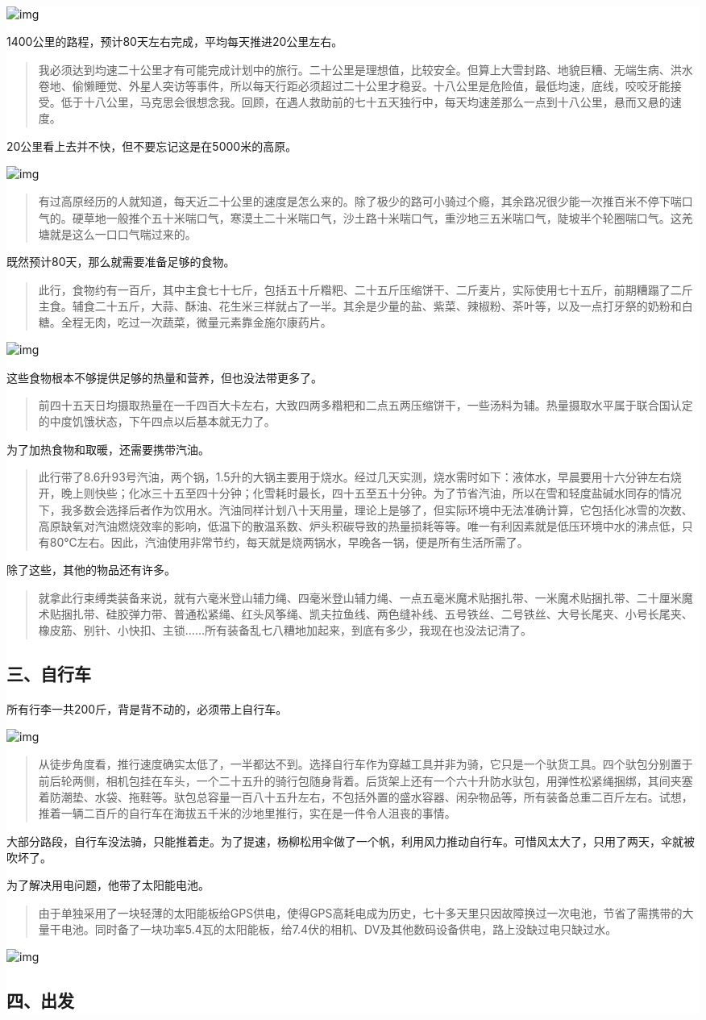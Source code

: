 ![img](http://www.ruanyifeng.com/blogimg/asset/2017/bg2017120212.jpg)

1400公里的路程，预计80天左右完成，平均每天推进20公里左右。

> 我必须达到均速二十公里才有可能完成计划中的旅行。二十公里是理想值，比较安全。但算上大雪封路、地貌巨糟、无端生病、洪水卷地、偷懒睡觉、外星人突访等事件，所以每天行距必须超过二十公里才稳妥。十八公里是危险值，最低均速，底线，咬咬牙能接受。低于十八公里，马克思会很想念我。回顾，在遇人救助前的七十五天独行中，每天均速差那么一点到十八公里，悬而又悬的速度。

20公里看上去并不快，但不要忘记这是在5000米的高原。

![img](http://www.ruanyifeng.com/blogimg/asset/2017/bg2017120231.jpg)

> 有过高原经历的人就知道，每天近二十公里的速度是怎么来的。除了极少的路可小骑过个瘾，其余路况很少能一次推百米不停下喘口气的。硬草地一般推个五十米喘口气，寒漠土二十米喘口气，沙土路十米喘口气，重沙地三五米喘口气，陡坡半个轮圈喘口气。这羌塘就是这么一口口气喘过来的。

既然预计80天，那么就需要准备足够的食物。

> 此行，食物约有一百斤，其中主食七十七斤，包括五十斤糌粑、二十五斤压缩饼干、二斤麦片，实际使用七十五斤，前期糟蹋了二斤主食。辅食二十五斤，大蒜、酥油、花生米三样就占了一半。其余是少量的盐、紫菜、辣椒粉、茶叶等，以及一点打牙祭的奶粉和白糖。全程无肉，吃过一次蔬菜，微量元素靠金施尔康药片。

![img](http://www.ruanyifeng.com/blogimg/asset/2017/bg2017120224.jpg)

这些食物根本不够提供足够的热量和营养，但也没法带更多了。

> 前四十五天日均摄取热量在一千四百大卡左右，大致四两多糌粑和二点五两压缩饼干，一些汤料为辅。热量摄取水平属于联合国认定的中度饥饿状态，下午四点以后基本就无力了。

为了加热食物和取暖，还需要携带汽油。

> 此行带了8.6升93号汽油，两个锅，1.5升的大锅主要用于烧水。经过几天实测，烧水需时如下：液体水，早晨要用十六分钟左右烧开，晚上则快些；化冰三十五至四十分钟；化雪耗时最长，四十五至五十分钟。为了节省汽油，所以在雪和轻度盐碱水同存的情况下，我多数会选择后者作为饮用水。汽油同样计划八十天用量，理论上是够了，但实际环境中无法准确计算，它包括化冰雪的次数、高原缺氧对汽油燃烧效率的影响，低温下的散温系数、炉头积碳导致的热量损耗等等。唯一有利因素就是低压环境中水的沸点低，只有80℃左右。因此，汽油使用非常节约，每天就是烧两锅水，早晚各一锅，便是所有生活所需了。

除了这些，其他的物品还有许多。

> 就拿此行束缚类装备来说，就有六毫米登山辅力绳、四毫米登山辅力绳、一点五毫米魔术贴捆扎带、一米魔术贴捆扎带、二十厘米魔术贴捆扎带、硅胶弹力带、普通松紧绳、红头风筝绳、凯夫拉鱼线、两色缝补线、五号铁丝、二号铁丝、大号长尾夹、小号长尾夹、橡皮筋、别针、小快扣、主锁......所有装备乱七八糟地加起来，到底有多少，我现在也没法记清了。

## 三、自行车

所有行李一共200斤，背是背不动的，必须带上自行车。

![img](http://www.ruanyifeng.com/blogimg/asset/2017/bg2017120226.jpg)

> 从徒步角度看，推行速度确实太低了，一半都达不到。选择自行车作为穿越工具并非为骑，它只是一个驮货工具。四个驮包分别置于前后轮两侧，相机包挂在车头，一个二十五升的骑行包随身背着。后货架上还有一个六十升防水驮包，用弹性松紧绳捆绑，其间夹塞着防潮垫、水袋、拖鞋等。驮包总容量一百八十五升左右，不包括外置的盛水容器、闲杂物品等，所有装备总重二百斤左右。试想，推着一辆二百斤的自行车在海拔五千米的沙地里推行，实在是一件令人沮丧的事情。

大部分路段，自行车没法骑，只能推着走。为了提速，杨柳松用伞做了一个帆，利用风力推动自行车。可惜风太大了，只用了两天，伞就被吹坏了。

为了解决用电问题，他带了太阳能电池。

> 由于单独采用了一块轻薄的太阳能板给GPS供电，使得GPS高耗电成为历史，七十多天里只因故障换过一次电池，节省了需携带的大量干电池。同时备了一块功率5.4瓦的太阳能板，给7.4伏的相机、DV及其他数码设备供电，路上没缺过电只缺过水。

![img](http://www.ruanyifeng.com/blogimg/asset/2017/bg2017120215.jpg)

## 四、出发
